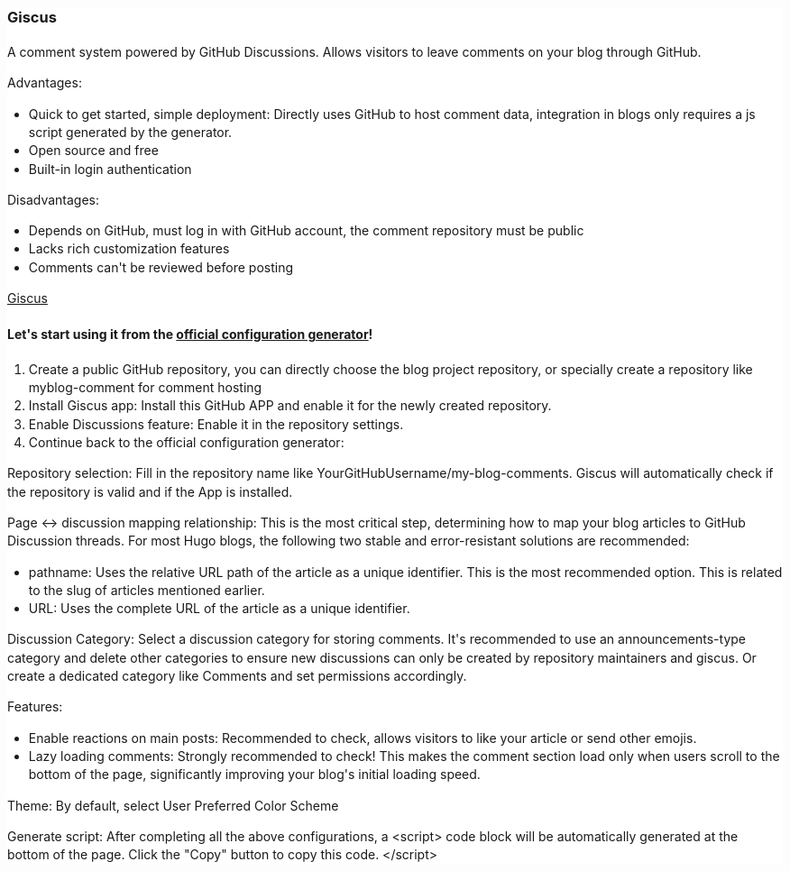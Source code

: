 ### Giscus

A comment system powered by GitHub Discussions. Allows visitors to leave comments on your blog through GitHub.

Advantages:

- Quick to get started, simple deployment: Directly uses GitHub to host comment data, integration in blogs only requires a js script generated by the generator.
- Open source and free
- Built-in login authentication

Disadvantages:

- Depends on GitHub, must log in with GitHub account, the comment repository must be public
- Lacks rich customization features
- Comments can't be reviewed before posting

[Giscus](https://giscus.app/)

#### Let's start using it from the [official configuration generator](https://giscus.app/)!

1. Create a public GitHub repository, you can directly choose the blog project repository, or specially create a repository like myblog-comment for comment hosting
2. Install Giscus app: Install this GitHub APP and enable it for the newly created repository.
3. Enable Discussions feature: Enable it in the repository settings.
4. Continue back to the official configuration generator:

Repository selection: Fill in the repository name like YourGitHubUsername/my-blog-comments. Giscus will automatically check if the repository is valid and if the App is installed.

Page ↔️ discussion mapping relationship:
This is the most critical step, determining how to map your blog articles to GitHub Discussion threads. For most Hugo blogs, the following two stable and error-resistant solutions are recommended:
- pathname: Uses the relative URL path of the article as a unique identifier. This is the most recommended option. This is related to the slug of articles mentioned earlier.
- URL: Uses the complete URL of the article as a unique identifier.

Discussion Category: Select a discussion category for storing comments. It's recommended to use an announcements-type category and delete other categories to ensure new discussions can only be created by repository maintainers and giscus. Or create a dedicated category like Comments and set permissions accordingly.

Features:
- Enable reactions on main posts: Recommended to check, allows visitors to like your article or send other emojis.
- Lazy loading comments: Strongly recommended to check! This makes the comment section load only when users scroll to the bottom of the page, significantly improving your blog's initial loading speed.

Theme: By default, select User Preferred Color Scheme

Generate script: After completing all the above configurations, a &lt;script&gt; code block will be automatically generated at the bottom of the page. Click the "Copy" button to copy this code. &lt;/script&gt;
